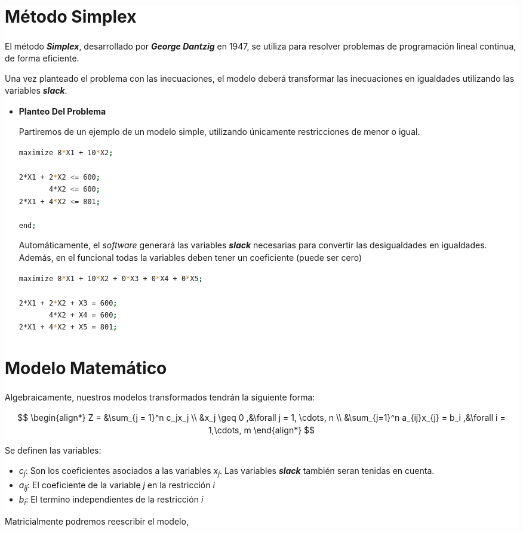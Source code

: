 # Método Simplex

El método *******Simplex*******, desarrollado por *******George Dantzig******* en 1947, se utiliza para resolver problemas de programación lineal continua, de forma eficiente.

Una vez planteado el problema con las inecuaciones, el modelo deberá transformar las inecuaciones en igualdades utilizando las variables *****slack*****. 

- ****************************************Planteo Del Problema****************************************
    
    Partiremos de un ejemplo de un modelo simple, utilizando únicamente restricciones de menor o igual.
    
    ```bash
    maximize 8*X1 + 10*X2;
    
    2*X1 + 2*X2 <= 600;
           4*X2 <= 600;
    2*X1 + 4*X2 <= 801;
    
    end;
    ```
    
    Automáticamente, el *software* generará las variables *****slack***** necesarias para convertir las desigualdades en igualdades. Además, en el funcional todas la variables deben tener un coeficiente (puede ser cero)
    
    ```bash
    maximize 8*X1 + 10*X2 + 0*X3 + 0*X4 + 0*X5;
    
    2*X1 + 2*X2 + X3 = 600;
           4*X2 + X4 = 600;
    2*X1 + 4*X2 + X5 = 801;
    ```
    

# Modelo Matemático

Algebraicamente, nuestros modelos transformados tendrán la siguiente forma:

$$
\begin{align*}
Z = &\sum_{j = 1}^n c_jx_j  \\
&x_j \geq 0 ,&\forall j = 1, \cdots, n \\
&\sum_{j=1}^n a_{ij}x_{j} = b_i ,&\forall i = 1,\cdots, m
\end{align*}
$$

Se definen las variables:

- $c_j:$ Son los coeficientes asociados a las variables $x_j$. Las variables *****slack***** también seran tenidas en cuenta.
- $a_{ij}:$ El coeficiente de la variable $j$ en la restricción $i$
- $b_i:$ El termino independientes de la restricción $i$

Matricialmente podremos reescribir el modelo, 
